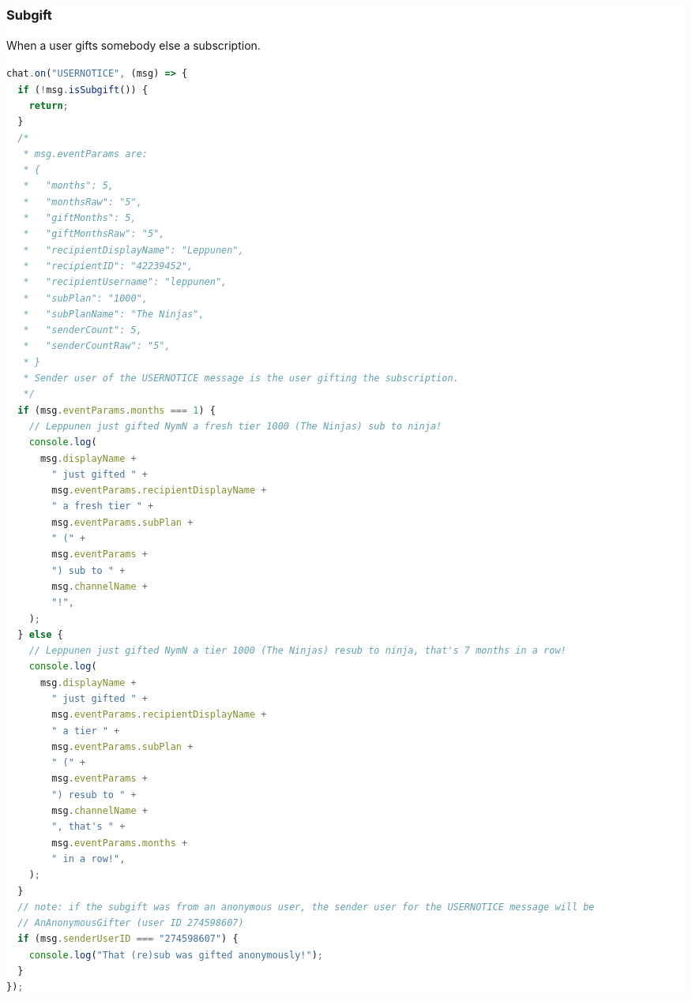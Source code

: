 ### Subgift

When a user gifts somebody else a subscription.

```javascript
chat.on("USERNOTICE", (msg) => {
  if (!msg.isSubgift()) {
    return;
  }
  /*
   * msg.eventParams are:
   * {
   *   "months": 5,
   *   "monthsRaw": "5",
   *   "giftMonths": 5,
   *   "giftMonthsRaw": "5",
   *   "recipientDisplayName": "Leppunen",
   *   "recipientID": "42239452",
   *   "recipientUsername": "leppunen",
   *   "subPlan": "1000",
   *   "subPlanName": "The Ninjas",
   *   "senderCount": 5,
   *   "senderCountRaw": "5",
   * }
   * Sender user of the USERNOTICE message is the user gifting the subscription.
   */
  if (msg.eventParams.months === 1) {
    // Leppunen just gifted NymN a fresh tier 1000 (The Ninjas) sub to ninja!
    console.log(
      msg.displayName +
        " just gifted " +
        msg.eventParams.recipientDisplayName +
        " a fresh tier " +
        msg.eventParams.subPlan +
        " (" +
        msg.eventParams +
        ") sub to " +
        msg.channelName +
        "!",
    );
  } else {
    // Leppunen just gifted NymN a tier 1000 (The Ninjas) resub to ninja, that's 7 months in a row!
    console.log(
      msg.displayName +
        " just gifted " +
        msg.eventParams.recipientDisplayName +
        " a tier " +
        msg.eventParams.subPlan +
        " (" +
        msg.eventParams +
        ") resub to " +
        msg.channelName +
        ", that's " +
        msg.eventParams.months +
        " in a row!",
    );
  }
  // note: if the subgift was from an anonymous user, the sender user for the USERNOTICE message will be
  // AnAnonymousGifter (user ID 274598607)
  if (msg.senderUserID === "274598607") {
    console.log("That (re)sub was gifted anonymously!");
  }
});
```